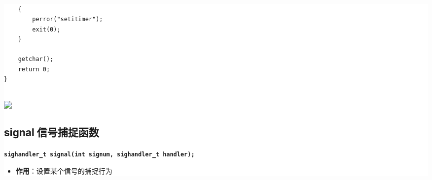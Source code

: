 ```
    {
        perror("setitimer");
        exit(0);    
    }

    getchar();
    return 0;
}


```

![](https://img-blog.csdnimg.cn/52deb5b496b246ed855b6a32ef087c94.png)

signal 信号捕捉函数
-------------

**`sighandler_t signal(int signum, sighandler_t handler);`**

*   **作用**：设置某个信号的捕捉行为

